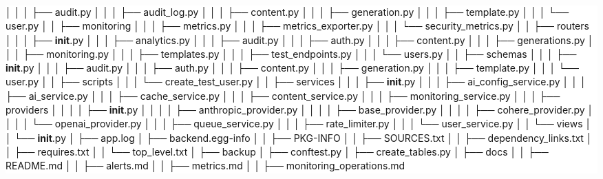 │   │   │   ├── audit.py
│   │   │   ├── audit_log.py
│   │   │   ├── content.py
│   │   │   ├── generation.py
│   │   │   ├── template.py
│   │   │   └── user.py
│   │   ├── monitoring
│   │   │   ├── metrics.py
│   │   │   ├── metrics_exporter.py
│   │   │   └── security_metrics.py
│   │   ├── routers
│   │   │   ├── __init__.py
│   │   │   ├── analytics.py
│   │   │   ├── audit.py
│   │   │   ├── auth.py
│   │   │   ├── content.py
│   │   │   ├── generations.py
│   │   │   ├── monitoring.py
│   │   │   ├── templates.py
│   │   │   ├── test_endpoints.py
│   │   │   └── users.py
│   │   ├── schemas
│   │   │   ├── __init__.py
│   │   │   ├── audit.py
│   │   │   ├── auth.py
│   │   │   ├── content.py
│   │   │   ├── generation.py
│   │   │   ├── template.py
│   │   │   └── user.py
│   │   ├── scripts
│   │   │   └── create_test_user.py
│   │   ├── services
│   │   │   ├── __init__.py
│   │   │   ├── ai_config_service.py
│   │   │   ├── ai_service.py
│   │   │   ├── cache_service.py
│   │   │   ├── content_service.py
│   │   │   ├── monitoring_service.py
│   │   │   ├── providers
│   │   │   │   ├── __init__.py
│   │   │   │   ├── anthropic_provider.py
│   │   │   │   ├── base_provider.py
│   │   │   │   ├── cohere_provider.py
│   │   │   │   └── openai_provider.py
│   │   │   ├── queue_service.py
│   │   │   ├── rate_limiter.py
│   │   │   └── user_service.py
│   │   └── views
│   │       └── __init__.py
│   ├── app.log
│   ├── backend.egg-info
│   │   ├── PKG-INFO
│   │   ├── SOURCES.txt
│   │   ├── dependency_links.txt
│   │   ├── requires.txt
│   │   └── top_level.txt
│   ├── backup
│   ├── conftest.py
│   ├── create_tables.py
│   ├── docs
│   │   ├── README.md
│   │   ├── alerts.md
│   │   ├── metrics.md
│   │   ├── monitoring_operations.md